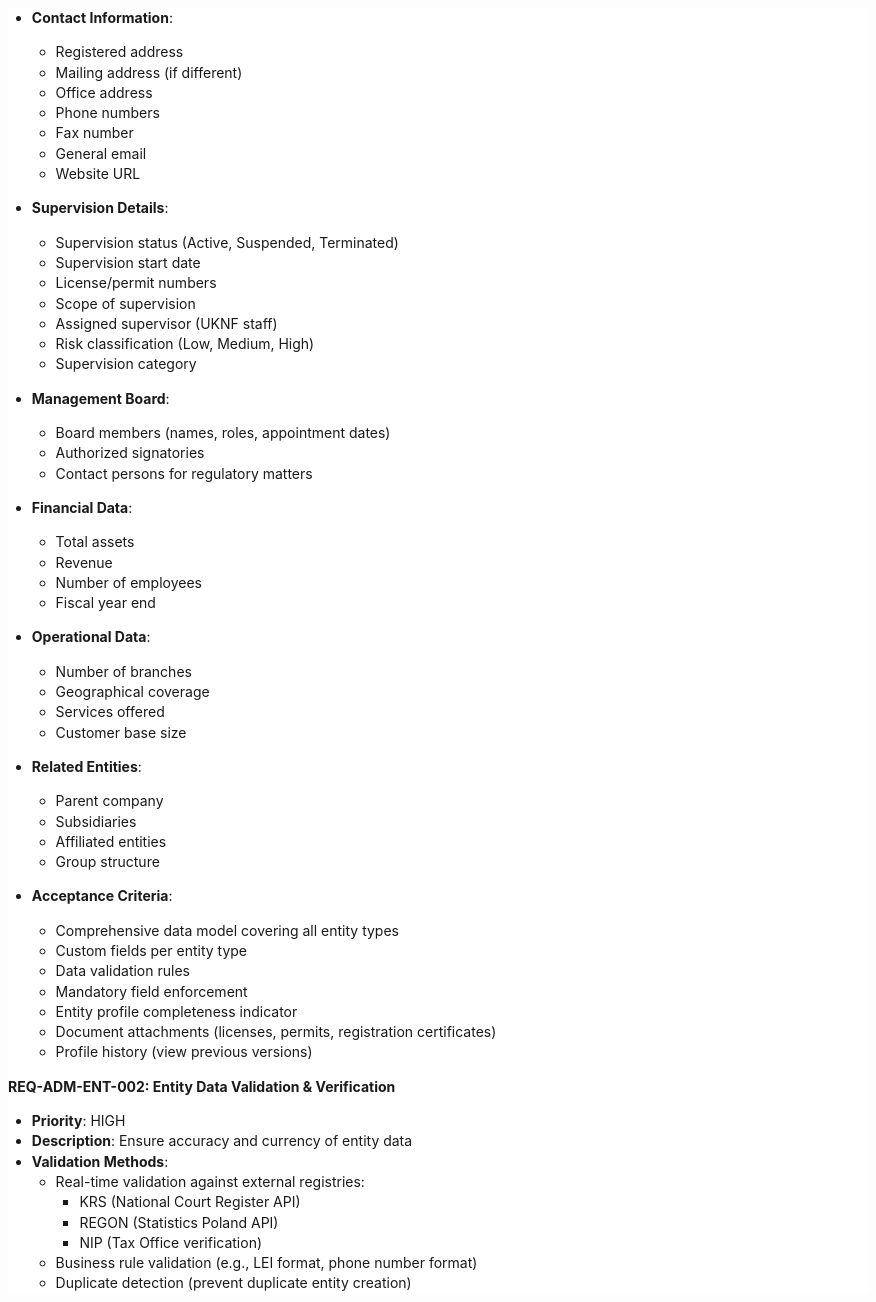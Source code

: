   - **Contact Information**:
    - Registered address
    - Mailing address (if different)
    - Office address
    - Phone numbers
    - Fax number
    - General email
    - Website URL
  
  - **Supervision Details**:
    - Supervision status (Active, Suspended, Terminated)
    - Supervision start date
    - License/permit numbers
    - Scope of supervision
    - Assigned supervisor (UKNF staff)
    - Risk classification (Low, Medium, High)
    - Supervision category
  
  - **Management Board**:
    - Board members (names, roles, appointment dates)
    - Authorized signatories
    - Contact persons for regulatory matters
  
  - **Financial Data**:
    - Total assets
    - Revenue
    - Number of employees
    - Fiscal year end
  
  - **Operational Data**:
    - Number of branches
    - Geographical coverage
    - Services offered
    - Customer base size
  
  - **Related Entities**:
    - Parent company
    - Subsidiaries
    - Affiliated entities
    - Group structure
  
- **Acceptance Criteria**:
  - Comprehensive data model covering all entity types
  - Custom fields per entity type
  - Data validation rules
  - Mandatory field enforcement
  - Entity profile completeness indicator
  - Document attachments (licenses, permits, registration certificates)
  - Profile history (view previous versions)

**REQ-ADM-ENT-002: Entity Data Validation & Verification**
- **Priority**: HIGH
- **Description**: Ensure accuracy and currency of entity data
- **Validation Methods**:
  - Real-time validation against external registries:
    - KRS (National Court Register API)
    - REGON (Statistics Poland API)
    - NIP (Tax Office verification)
  - Business rule validation (e.g., LEI format, phone number format)
  - Duplicate detection (prevent duplicate entity creation)
  